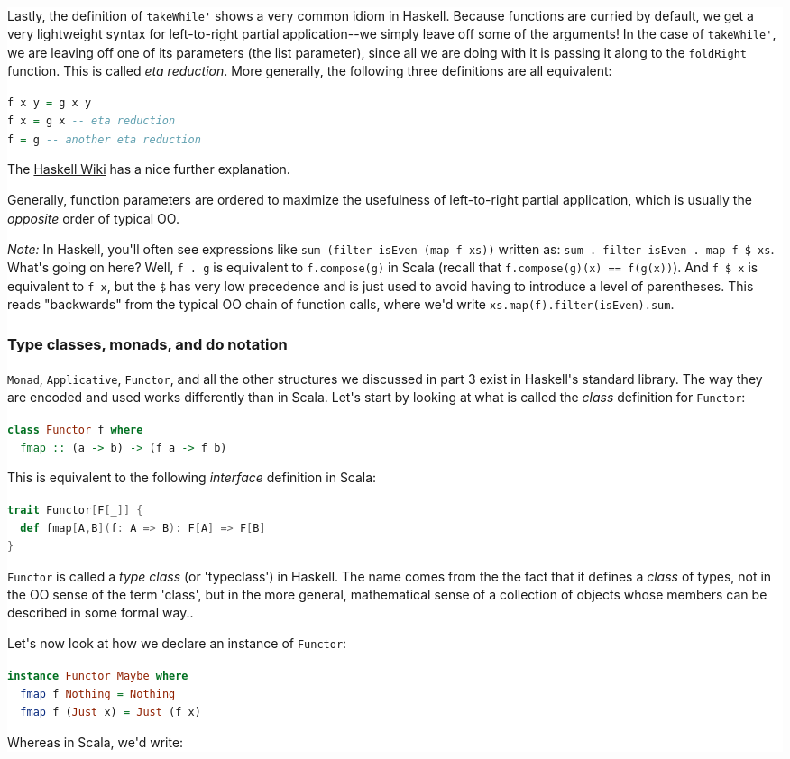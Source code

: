 Lastly, the definition of `takeWhile'` shows a very common idiom in Haskell. Because functions are curried by default, we get a very lightweight syntax for left-to-right partial application--we simply leave off some of the arguments! In the case of `takeWhile'`, we are leaving off one of its parameters (the list parameter), since all we are doing with it is passing it along to the `foldRight` function. This is called _eta reduction_. More generally, the following three definitions are all equivalent:

~~~ Haskell
f x y = g x y
f x = g x -- eta reduction
f = g -- another eta reduction
~~~ 

The [Haskell Wiki](http://www.haskell.org/haskellwiki/Eta_conversion) has a nice further explanation. 

Generally, function parameters are ordered to maximize the usefulness of left-to-right partial application, which is usually the _opposite_ order of typical OO. 

_Note:_ In Haskell, you'll often see expressions like `sum (filter isEven (map f xs))` written as: `sum . filter isEven . map f $ xs`. What's going on here? Well, `f . g` is equivalent to `f.compose(g)` in Scala (recall that `f.compose(g)(x) == f(g(x))`). And `f $ x` is equivalent to `f x`, but the `$` has very low precedence and is just used to avoid having to introduce a level of parentheses. This reads "backwards" from the typical OO chain of function calls, where we'd write `xs.map(f).filter(isEven).sum`.

### Type classes, monads, and do notation ###

`Monad`, `Applicative`, `Functor`, and all the other structures we discussed in part 3 exist in Haskell's standard library. The way they are encoded and used works differently than in Scala. Let's start by looking at what is called the _class_ definition for `Functor`: 

~~~ Haskell
class Functor f where
  fmap :: (a -> b) -> (f a -> f b)
~~~ 

This is equivalent to the following _interface_ definition in Scala: 

~~~ Scala
trait Functor[F[_]] {
  def fmap[A,B](f: A => B): F[A] => F[B]
}
~~~ 

`Functor` is called a _type class_ (or 'typeclass') in Haskell. The name comes from the the fact that it defines a _class_ of types, not in the OO sense of the term 'class', but in the more general, mathematical sense of a collection of objects whose members can be described in some formal way.. 

Let's now look at how we declare an instance of `Functor`:

~~~ Haskell
instance Functor Maybe where
  fmap f Nothing = Nothing
  fmap f (Just x) = Just (f x)
~~~ 

Whereas in Scala, we'd write: 
